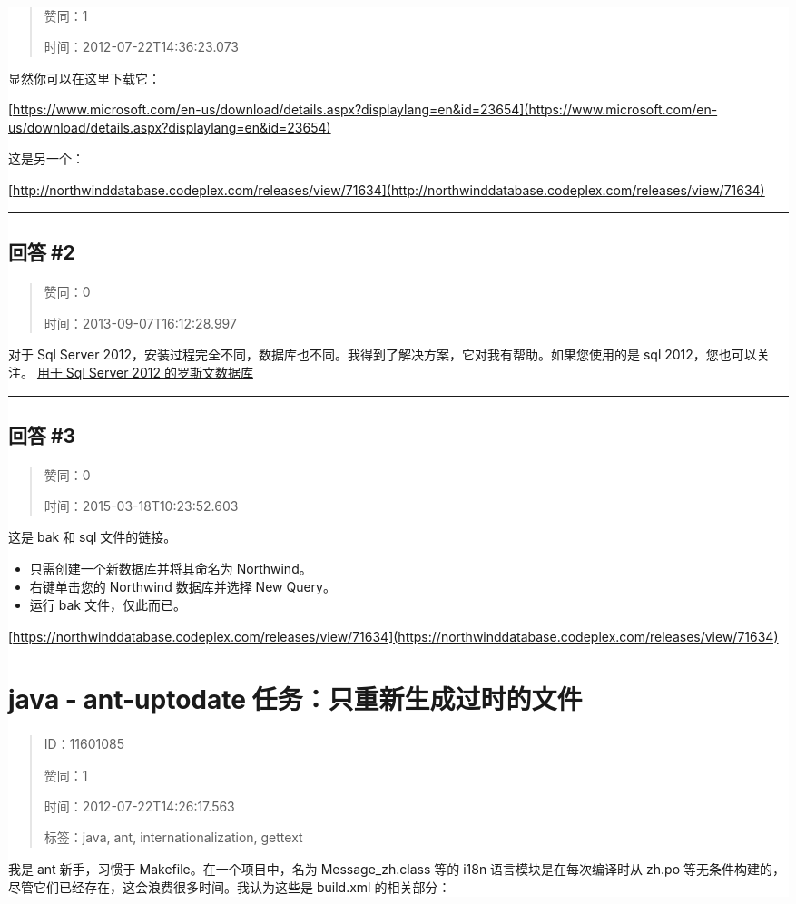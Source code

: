> 赞同：1
> 
> 时间：2012-07-22T14:36:23.073

显然你可以在这里下载它：

[https://www.microsoft.com/en-us/download/details.aspx?displaylang=en&id=23654](https://www.microsoft.com/en-us/download/details.aspx?displaylang=en&id=23654)

这是另一个：

[http://northwinddatabase.codeplex.com/releases/view/71634](http://northwinddatabase.codeplex.com/releases/view/71634)

* * *

## 回答 #2

> 赞同：0
> 
> 时间：2013-09-07T16:12:28.997

对于 Sql Server 2012，安装过程完全不同，数据库也不同。我得到了解决方案，它对我有帮助。如果您使用的是 sql 2012，您也可以关注。 [用于 Sql Server 2012 的罗斯文数据库](http://queryasp.net/download/northwind.zip)

* * *

## 回答 #3

> 赞同：0
> 
> 时间：2015-03-18T10:23:52.603

这是 bak 和 sql 文件的链接。

*   只需创建一个新数据库并将其命名为 Northwind。
*   右键单击您的 Northwind 数据库并选择 New Query。
*   运行 bak 文件，仅此而已。

[https://northwinddatabase.codeplex.com/releases/view/71634](https://northwinddatabase.codeplex.com/releases/view/71634)

# java - ant-uptodate 任务：只重新生成过时的文件

> ID：11601085
> 
> 赞同：1
> 
> 时间：2012-07-22T14:26:17.563
> 
> 标签：java, ant, internationalization, gettext

我是 ant 新手，习惯于 Makefile。在一个项目中，名为 Message_zh.class 等的 i18n 语言模块是在每次编译时从 zh.po 等无条件构建的，尽管它们已经存在，这会浪费很多时间。我认为这些是 build.xml 的相关部分：

